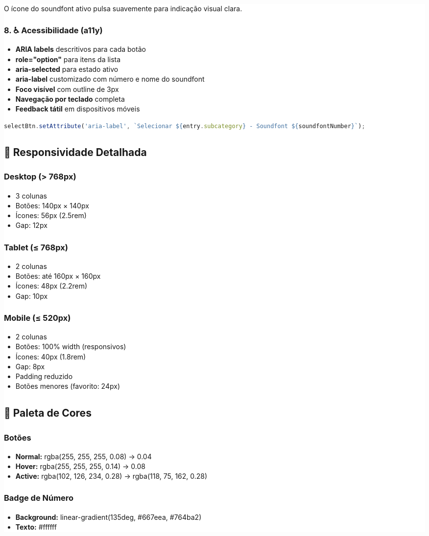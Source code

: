 O ícone do soundfont ativo pulsa suavemente para indicação visual clara.

### 8. ♿ Acessibilidade (a11y)

- **ARIA labels** descritivos para cada botão
- **role="option"** para itens da lista
- **aria-selected** para estado ativo
- **aria-label** customizado com número e nome do soundfont
- **Foco visível** com outline de 3px
- **Navegação por teclado** completa
- **Feedback tátil** em dispositivos móveis

```javascript
selectBtn.setAttribute('aria-label', `Selecionar ${entry.subcategory} - Soundfont ${soundfontNumber}`);
```

## 📐 Responsividade Detalhada

### Desktop (> 768px)
- 3 colunas
- Botões: 140px × 140px
- Ícones: 56px (2.5rem)
- Gap: 12px

### Tablet (≤ 768px)
- 2 colunas
- Botões: até 160px × 160px
- Ícones: 48px (2.2rem)
- Gap: 10px

### Mobile (≤ 520px)
- 2 colunas
- Botões: 100% width (responsivos)
- Ícones: 40px (1.8rem)
- Gap: 8px
- Padding reduzido
- Botões menores (favorito: 24px)

## 🎨 Paleta de Cores

### Botões
- **Normal:** rgba(255, 255, 255, 0.08) → 0.04
- **Hover:** rgba(255, 255, 255, 0.14) → 0.08
- **Active:** rgba(102, 126, 234, 0.28) → rgba(118, 75, 162, 0.28)

### Badge de Número
- **Background:** linear-gradient(135deg, #667eea, #764ba2)
- **Texto:** #ffffff
